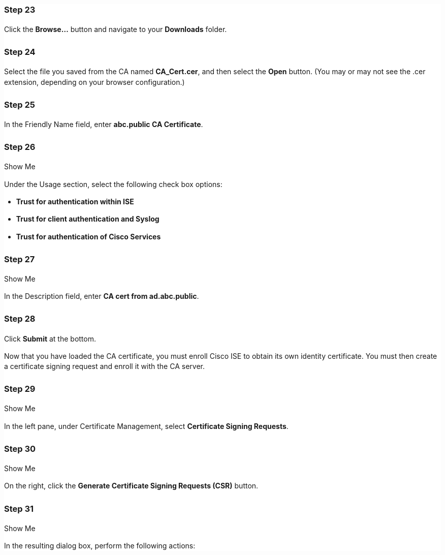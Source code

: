 ### Step 23

Click the **Browse…** button and navigate to your **Downloads** folder.

### Step 24

Select the file you saved from the CA named **CA_Cert.cer**, and then select the **Open** button. (You may or may not see the .cer extension, depending on your browser configuration.)

### Step 25

In the Friendly Name field, enter **abc.public CA Certificate**.

### Step 26

Show Me

Under the Usage section, select the following check box options:

- **Trust for authentication within ISE**
    
- **Trust for client authentication and Syslog**
    
- **Trust for authentication of Cisco Services**
    

### Step 27

Show Me

In the Description field, enter **CA cert from ad.abc.public**.

### Step 28

Click **Submit** at the bottom.

Now that you have loaded the CA certificate, you must enroll Cisco ISE to obtain its own identity certificate. You must then create a certificate signing request and enroll it with the CA server.

### Step 29

Show Me

In the left pane, under Certificate Management, select **Certificate Signing Requests**.

### Step 30

Show Me

On the right, click the **Generate Certificate Signing Requests (CSR)** button.

### Step 31

Show Me

In the resulting dialog box, perform the following actions:
